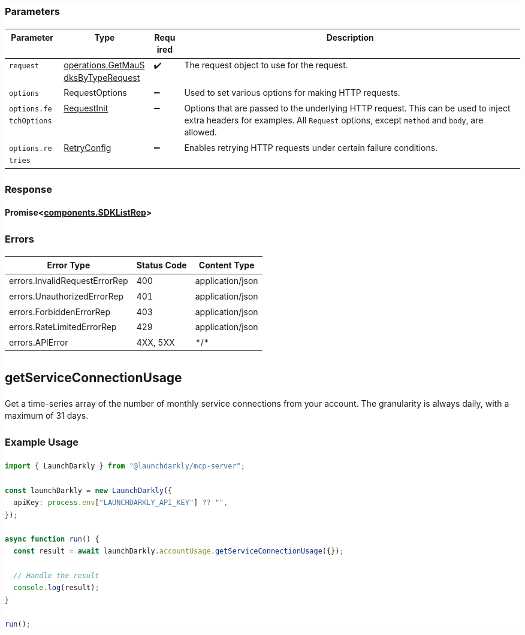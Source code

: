 ### Parameters

| Parameter                                                                                                                                                                      | Type                                                                                                                                                                           | Required                                                                                                                                                                       | Description                                                                                                                                                                    |
| ------------------------------------------------------------------------------------------------------------------------------------------------------------------------------ | ------------------------------------------------------------------------------------------------------------------------------------------------------------------------------ | ------------------------------------------------------------------------------------------------------------------------------------------------------------------------------ | ------------------------------------------------------------------------------------------------------------------------------------------------------------------------------ |
| `request`                                                                                                                                                                      | [operations.GetMauSdksByTypeRequest](../../models/operations/getmausdksbytyperequest.md)                                                                                       | :heavy_check_mark:                                                                                                                                                             | The request object to use for the request.                                                                                                                                     |
| `options`                                                                                                                                                                      | RequestOptions                                                                                                                                                                 | :heavy_minus_sign:                                                                                                                                                             | Used to set various options for making HTTP requests.                                                                                                                          |
| `options.fetchOptions`                                                                                                                                                         | [RequestInit](https://developer.mozilla.org/en-US/docs/Web/API/Request/Request#options)                                                                                        | :heavy_minus_sign:                                                                                                                                                             | Options that are passed to the underlying HTTP request. This can be used to inject extra headers for examples. All `Request` options, except `method` and `body`, are allowed. |
| `options.retries`                                                                                                                                                              | [RetryConfig](../../lib/utils/retryconfig.md)                                                                                                                                  | :heavy_minus_sign:                                                                                                                                                             | Enables retrying HTTP requests under certain failure conditions.                                                                                                               |

### Response

**Promise\<[components.SDKListRep](../../models/components/sdklistrep.md)\>**

### Errors

| Error Type                    | Status Code                   | Content Type                  |
| ----------------------------- | ----------------------------- | ----------------------------- |
| errors.InvalidRequestErrorRep | 400                           | application/json              |
| errors.UnauthorizedErrorRep   | 401                           | application/json              |
| errors.ForbiddenErrorRep      | 403                           | application/json              |
| errors.RateLimitedErrorRep    | 429                           | application/json              |
| errors.APIError               | 4XX, 5XX                      | \*/\*                         |

## getServiceConnectionUsage

Get a time-series array of the number of monthly service connections from your account. The granularity is always daily, with a maximum of 31 days.

### Example Usage

```typescript
import { LaunchDarkly } from "@launchdarkly/mcp-server";

const launchDarkly = new LaunchDarkly({
  apiKey: process.env["LAUNCHDARKLY_API_KEY"] ?? "",
});

async function run() {
  const result = await launchDarkly.accountUsage.getServiceConnectionUsage({});

  // Handle the result
  console.log(result);
}

run();
```
